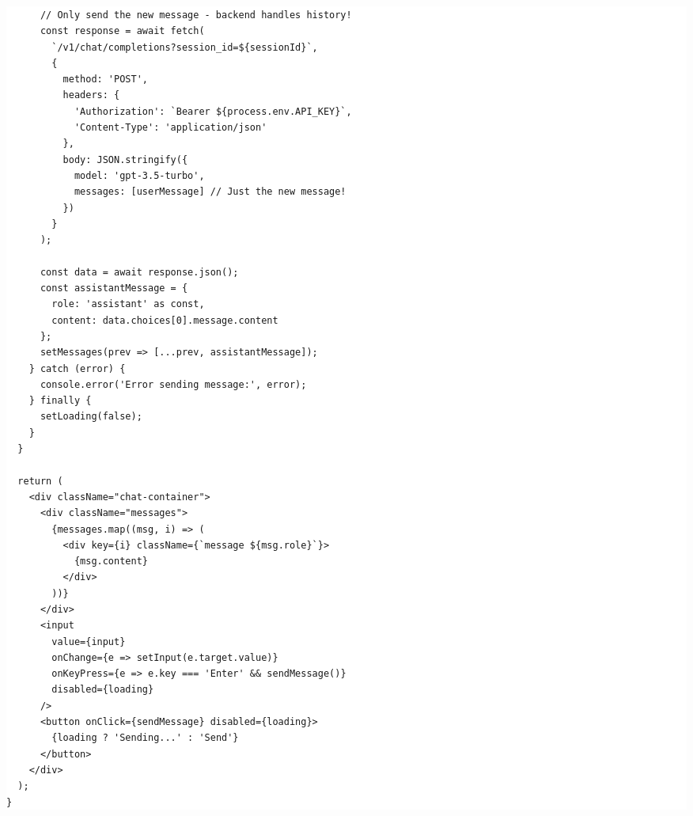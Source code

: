 ```tsx
      // Only send the new message - backend handles history!
      const response = await fetch(
        `/v1/chat/completions?session_id=${sessionId}`,
        {
          method: 'POST',
          headers: {
            'Authorization': `Bearer ${process.env.API_KEY}`,
            'Content-Type': 'application/json'
          },
          body: JSON.stringify({
            model: 'gpt-3.5-turbo',
            messages: [userMessage] // Just the new message!
          })
        }
      );

      const data = await response.json();
      const assistantMessage = {
        role: 'assistant' as const,
        content: data.choices[0].message.content
      };
      setMessages(prev => [...prev, assistantMessage]);
    } catch (error) {
      console.error('Error sending message:', error);
    } finally {
      setLoading(false);
    }
  }

  return (
    <div className="chat-container">
      <div className="messages">
        {messages.map((msg, i) => (
          <div key={i} className={`message ${msg.role}`}>
            {msg.content}
          </div>
        ))}
      </div>
      <input
        value={input}
        onChange={e => setInput(e.target.value)}
        onKeyPress={e => e.key === 'Enter' && sendMessage()}
        disabled={loading}
      />
      <button onClick={sendMessage} disabled={loading}>
        {loading ? 'Sending...' : 'Send'}
      </button>
    </div>
  );
}
```
